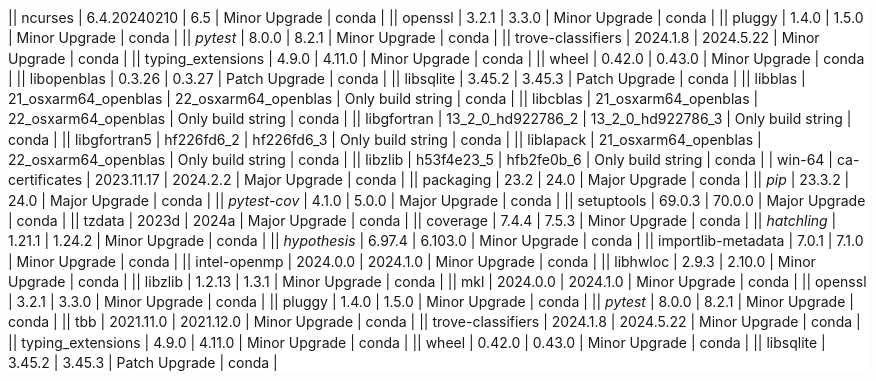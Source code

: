 || ncurses | 6.4.20240210 | 6.5 | Minor Upgrade | conda |
|| openssl | 3.2.1 | 3.3.0 | Minor Upgrade | conda |
|| pluggy | 1.4.0 | 1.5.0 | Minor Upgrade | conda |
|| *pytest* | 8.0.0 | 8.2.1 | Minor Upgrade | conda |
|| trove-classifiers | 2024.1.8 | 2024.5.22 | Minor Upgrade | conda |
|| typing_extensions | 4.9.0 | 4.11.0 | Minor Upgrade | conda |
|| wheel | 0.42.0 | 0.43.0 | Minor Upgrade | conda |
|| libopenblas | 0.3.26 | 0.3.27 | Patch Upgrade | conda |
|| libsqlite | 3.45.2 | 3.45.3 | Patch Upgrade | conda |
|| libblas | 21_osxarm64_openblas | 22_osxarm64_openblas | Only build string | conda |
|| libcblas | 21_osxarm64_openblas | 22_osxarm64_openblas | Only build string | conda |
|| libgfortran | 13_2_0_hd922786_2 | 13_2_0_hd922786_3 | Only build string | conda |
|| libgfortran5 | hf226fd6_2 | hf226fd6_3 | Only build string | conda |
|| liblapack | 21_osxarm64_openblas | 22_osxarm64_openblas | Only build string | conda |
|| libzlib | h53f4e23_5 | hfb2fe0b_6 | Only build string | conda |
| win-64 | ca-certificates | 2023.11.17 | 2024.2.2 | Major Upgrade | conda |
|| packaging | 23.2 | 24.0 | Major Upgrade | conda |
|| *pip* | 23.3.2 | 24.0 | Major Upgrade | conda |
|| *pytest-cov* | 4.1.0 | 5.0.0 | Major Upgrade | conda |
|| setuptools | 69.0.3 | 70.0.0 | Major Upgrade | conda |
|| tzdata | 2023d | 2024a | Major Upgrade | conda |
|| coverage | 7.4.4 | 7.5.3 | Minor Upgrade | conda |
|| *hatchling* | 1.21.1 | 1.24.2 | Minor Upgrade | conda |
|| *hypothesis* | 6.97.4 | 6.103.0 | Minor Upgrade | conda |
|| importlib-metadata | 7.0.1 | 7.1.0 | Minor Upgrade | conda |
|| intel-openmp | 2024.0.0 | 2024.1.0 | Minor Upgrade | conda |
|| libhwloc | 2.9.3 | 2.10.0 | Minor Upgrade | conda |
|| libzlib | 1.2.13 | 1.3.1 | Minor Upgrade | conda |
|| mkl | 2024.0.0 | 2024.1.0 | Minor Upgrade | conda |
|| openssl | 3.2.1 | 3.3.0 | Minor Upgrade | conda |
|| pluggy | 1.4.0 | 1.5.0 | Minor Upgrade | conda |
|| *pytest* | 8.0.0 | 8.2.1 | Minor Upgrade | conda |
|| tbb | 2021.11.0 | 2021.12.0 | Minor Upgrade | conda |
|| trove-classifiers | 2024.1.8 | 2024.5.22 | Minor Upgrade | conda |
|| typing_extensions | 4.9.0 | 4.11.0 | Minor Upgrade | conda |
|| wheel | 0.42.0 | 0.43.0 | Minor Upgrade | conda |
|| libsqlite | 3.45.2 | 3.45.3 | Patch Upgrade | conda |